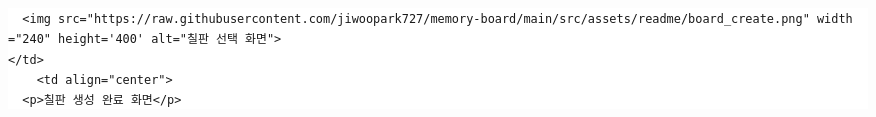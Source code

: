       <img src="https://raw.githubusercontent.com/jiwoopark727/memory-board/main/src/assets/readme/board_create.png" width="240" height='400' alt="칠판 선택 화면">
    </td>
        <td align="center">
      <p>칠판 생성 완료 화면</p>